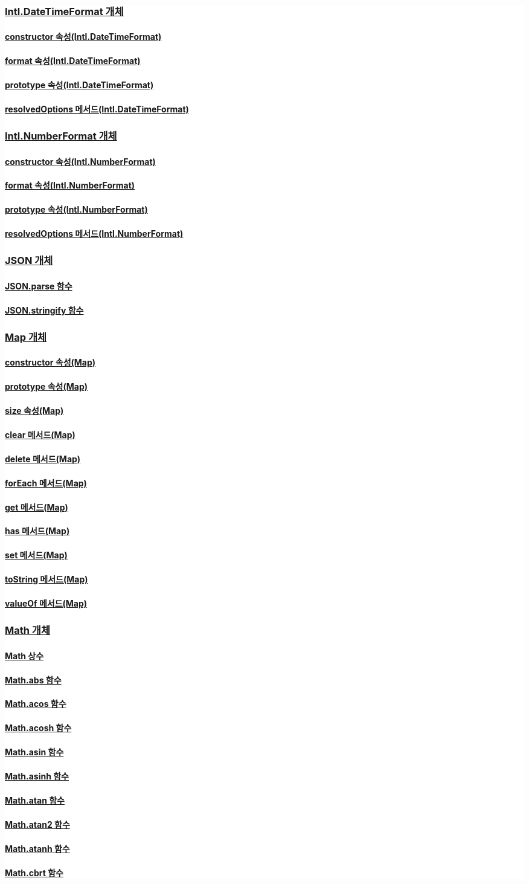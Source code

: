 ### [Intl.DateTimeFormat 개체](intl-datetimeformat-object-javascript.md)
#### [constructor 속성(Intl.DateTimeFormat)](constructor-property-intl-datetimeformat.md)
#### [format 속성(Intl.DateTimeFormat)](format-property-intl-datetimeformat.md)
#### [prototype 속성(Intl.DateTimeFormat)](prototype-property-intl-datetimeformat.md)
#### [resolvedOptions 메서드(Intl.DateTimeFormat)](resolvedoptions-method-intl-datetimeformat.md)
### [Intl.NumberFormat 개체](intl-numberformat-object-javascript.md)
#### [constructor 속성(Intl.NumberFormat)](constructor-property-intl-numberformat.md)
#### [format 속성(Intl.NumberFormat)](format-property-intl-numberformat.md)
#### [prototype 속성(Intl.NumberFormat)](prototype-property-intl-numberformat.md)
#### [resolvedOptions 메서드(Intl.NumberFormat)](resolvedoptions-method-intl-numberformat.md)
### [JSON 개체](json-object-javascript.md)
#### [JSON.parse 함수](json-parse-function-javascript.md)
#### [JSON.stringify 함수](json-stringify-function-javascript.md)
### [Map 개체](map-object-javascript.md)
#### [constructor 속성(Map)](constructor-property-map.md)
#### [prototype 속성(Map)](prototype-property-map.md)
#### [size 속성(Map)](size-property-map-javascript.md)
#### [clear 메서드(Map)](clear-method-map-javascript.md)
#### [delete 메서드(Map)](delete-method-map-javascript.md)
#### [forEach 메서드(Map)](foreach-method-map-javascript.md)
#### [get 메서드(Map)](get-method-map-javascript.md)
#### [has 메서드(Map)](has-method-map-javascript.md)
#### [set 메서드(Map)](set-method-map-javascript.md)
#### [toString 메서드(Map)](tostring-method-map-javascript.md)
#### [valueOf 메서드(Map)](valueof-method-map-javascript.md)
### [Math 개체](math-object-javascript.md)
#### [Math 상수](math-constants-javascript.md)
#### [Math.abs 함수](math-abs-function-javascript.md)
#### [Math.acos 함수](math-acos-function-javascript.md)
#### [Math.acosh 함수](math-acosh-function-javascript.md)
#### [Math.asin 함수](math-asin-function-javascript.md)
#### [Math.asinh 함수](math-asinh-function-javascript.md)
#### [Math.atan 함수](math-atan-function-javascript.md)
#### [Math.atan2 함수](math-atan2-function-javascript.md)
#### [Math.atanh 함수](math-atanh-function-javascript.md)
#### [Math.cbrt 함수](math-cbrt-function-javascript.md)